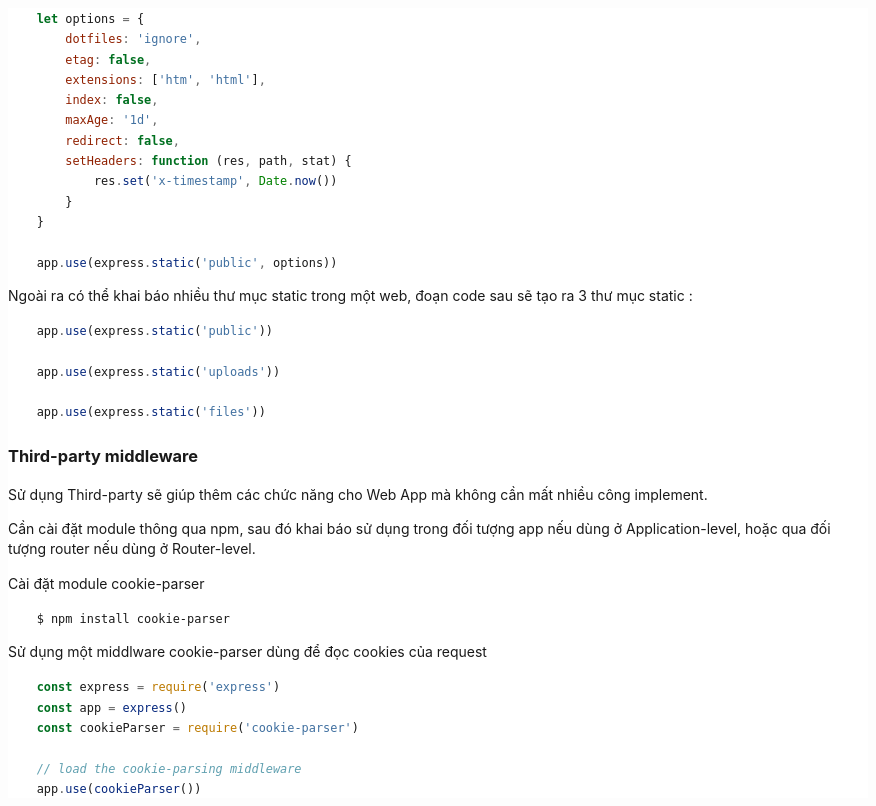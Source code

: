 ```javascript
    let options = {
        dotfiles: 'ignore',
        etag: false,
        extensions: ['htm', 'html'],
        index: false,
        maxAge: '1d',
        redirect: false,
        setHeaders: function (res, path, stat) {
            res.set('x-timestamp', Date.now())
        }
    }

    app.use(express.static('public', options))
```
Ngoài ra có thể khai báo nhiều thư mục static trong một web, đoạn code sau sẽ tạo ra 3 thư mục static :

```javascript
    app.use(express.static('public'))

    app.use(express.static('uploads'))

    app.use(express.static('files'))
```
### Third-party middleware

Sử dụng Third-party sẽ giúp thêm các chức năng cho Web App mà không cần mất nhiều công implement.

Cần cài đặt module thông qua npm, sau đó khai báo sử dụng trong đối tượng app nếu dùng ở Application-level, hoặc qua đối tượng router nếu dùng ở Router-level.

Cài đặt module cookie-parser
```
    $ npm install cookie-parser
```
Sử dụng một middlware cookie-parser dùng để đọc cookies của request
```javascript
    const express = require('express')
    const app = express()
    const cookieParser = require('cookie-parser')

    // load the cookie-parsing middleware
    app.use(cookieParser())
```
